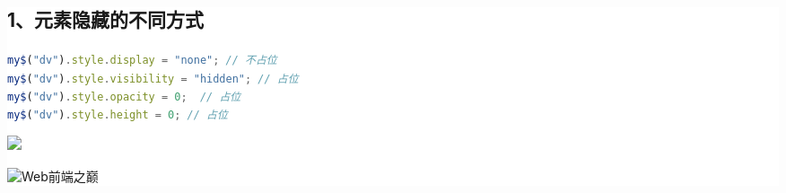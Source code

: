 ## 1、元素隐藏的不同方式

```javascript
my$("dv").style.display = "none"; // 不占位
my$("dv").style.visibility = "hidden"; // 占位
my$("dv").style.opacity = 0;  // 占位
my$("dv").style.height = 0; // 占位
```

![](https://github.com/Daotin/pic/raw/master/fgx.png)

![Web前端之巅](https://github.com/Daotin/pic/raw/master/wx.jpg)